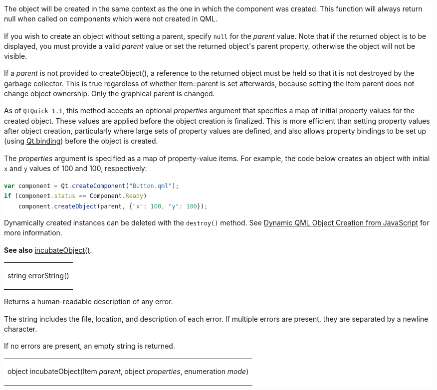 The object will be created in the same context as the one in which the component was created. This function will always return null when called on components which were not created in QML.

If you wish to create an object without setting a parent, specify `null` for the *parent* value. Note that if the returned object is to be displayed, you must provide a valid *parent* value or set the returned object's parent property, otherwise the object will not be visible.

If a *parent* is not provided to createObject(), a reference to the returned object must be held so that it is not destroyed by the garbage collector. This is true regardless of whether Item::parent is set afterwards, because setting the Item parent does not change object ownership. Only the graphical parent is changed.

As of `QtQuick 1.1`, this method accepts an optional *properties* argument that specifies a map of initial property values for the created object. These values are applied before the object creation is finalized. This is more efficient than setting property values after object creation, particularly where large sets of property values are defined, and also allows property bindings to be set up (using [Qt.binding](../QtQml.Qt/index.html#binding-method)) before the object is created.

The *properties* argument is specified as a map of property-value items. For example, the code below creates an object with initial `x` and `y` values of 100 and 100, respectively:

``` js
var component = Qt.createComponent("Button.qml");
if (component.status == Component.Ready)
    component.createObject(parent, {"x": 100, "y": 100});
```

Dynamically created instances can be deleted with the `destroy()` method. See [Dynamic QML Object Creation from JavaScript](../QtQml.qtqml-javascript-dynamicobjectcreation/index.html) for more information.

**See also** [incubateObject()](index.html#incubateObject-method).

<table>
<colgroup>
<col width="100%" />
</colgroup>
<tbody>
<tr class="odd">
<td><p><span id="errorString-method"></span><span class="type">string</span> <span class="name">errorString</span>()</p></td>
</tr>
</tbody>
</table>

Returns a human-readable description of any error.

The string includes the file, location, and description of each error. If multiple errors are present, they are separated by a newline character.

If no errors are present, an empty string is returned.

<table>
<colgroup>
<col width="100%" />
</colgroup>
<tbody>
<tr class="odd">
<td><p><span id="incubateObject-method"></span><span class="type">object</span> <span class="name">incubateObject</span>(<span class="type">Item</span> <em>parent</em>, <span class="type">object</span> <em>properties</em>, <span class="type">enumeration</span> <em>mode</em>)</p></td>
</tr>
</tbody>
</table>
